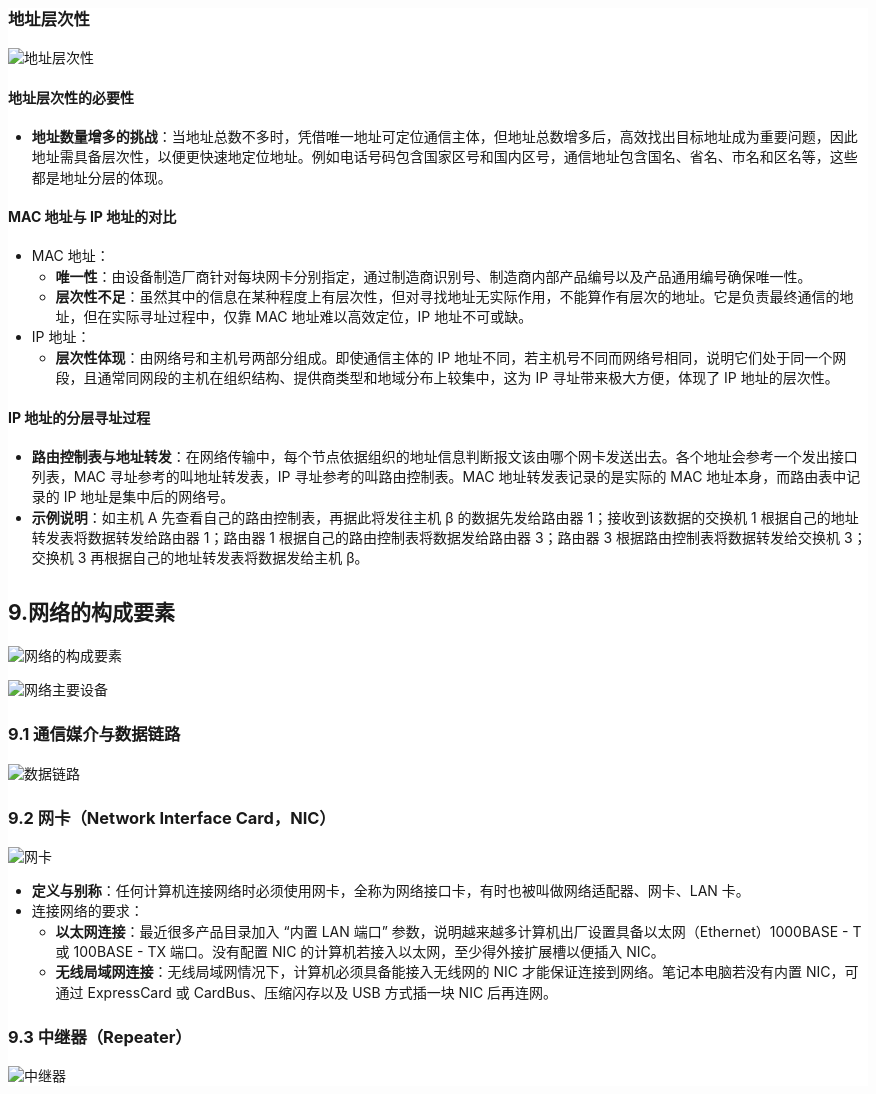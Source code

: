 ### 地址层次性

![地址层次性](https://raw.githubusercontent.com/chongzicbo/images/main/picgo/image-20250108134231424.png)

#### 地址层次性的必要性

- **地址数量增多的挑战**：当地址总数不多时，凭借唯一地址可定位通信主体，但地址总数增多后，高效找出目标地址成为重要问题，因此地址需具备层次性，以便更快速地定位地址。例如电话号码包含国家区号和国内区号，通信地址包含国名、省名、市名和区名等，这些都是地址分层的体现。

#### MAC 地址与 IP 地址的对比

- MAC 地址：
  - **唯一性**：由设备制造厂商针对每块网卡分别指定，通过制造商识别号、制造商内部产品编号以及产品通用编号确保唯一性。
  - **层次性不足**：虽然其中的信息在某种程度上有层次性，但对寻找地址无实际作用，不能算作有层次的地址。它是负责最终通信的地址，但在实际寻址过程中，仅靠 MAC 地址难以高效定位，IP 地址不可或缺。
- IP 地址：
  - **层次性体现**：由网络号和主机号两部分组成。即使通信主体的 IP 地址不同，若主机号不同而网络号相同，说明它们处于同一个网段，且通常同网段的主机在组织结构、提供商类型和地域分布上较集中，这为 IP 寻址带来极大方便，体现了 IP 地址的层次性。

#### IP 地址的分层寻址过程

- **路由控制表与地址转发**：在网络传输中，每个节点依据组织的地址信息判断报文该由哪个网卡发送出去。各个地址会参考一个发出接口列表，MAC 寻址参考的叫地址转发表，IP 寻址参考的叫路由控制表。MAC 地址转发表记录的是实际的 MAC 地址本身，而路由表中记录的 IP 地址是集中后的网络号。
- **示例说明**：如主机 A 先查看自己的路由控制表，再据此将发往主机 β 的数据先发给路由器 1；接收到该数据的交换机 1 根据自己的地址转发表将数据转发给路由器 1；路由器 1 根据自己的路由控制表将数据发给路由器 3；路由器 3 根据路由控制表将数据转发给交换机 3；交换机 3 再根据自己的地址转发表将数据发给主机 β。

## 9.网络的构成要素

![网络的构成要素](https://raw.githubusercontent.com/chongzicbo/images/main/picgo/image-20250108134524252.png)

![网络主要设备](https://raw.githubusercontent.com/chongzicbo/images/main/picgo/image-20250108134629317.png)

### 9.1 通信媒介与数据链路

![数据链路](https://raw.githubusercontent.com/chongzicbo/images/main/picgo/image-20250108134732768.png)

### 9.2 网卡（Network Interface Card，NIC）

![网卡](https://raw.githubusercontent.com/chongzicbo/images/main/picgo/image-20250108135256208.png)

- **定义与别称**：任何计算机连接网络时必须使用网卡，全称为网络接口卡，有时也被叫做网络适配器、网卡、LAN 卡。
- 连接网络的要求：
  - **以太网连接**：最近很多产品目录加入 “内置 LAN 端口” 参数，说明越来越多计算机出厂设置具备以太网（Ethernet）1000BASE - T 或 100BASE - TX 端口。没有配置 NIC 的计算机若接入以太网，至少得外接扩展槽以便插入 NIC。
  - **无线局域网连接**：无线局域网情况下，计算机必须具备能接入无线网的 NIC 才能保证连接到网络。笔记本电脑若没有内置 NIC，可通过 ExpressCard 或 CardBus、压缩闪存以及 USB 方式插一块 NIC 后再连网。

### 9.3 中继器（Repeater）

![中继器](https://raw.githubusercontent.com/chongzicbo/images/main/picgo/image-20250108135312124.png)

